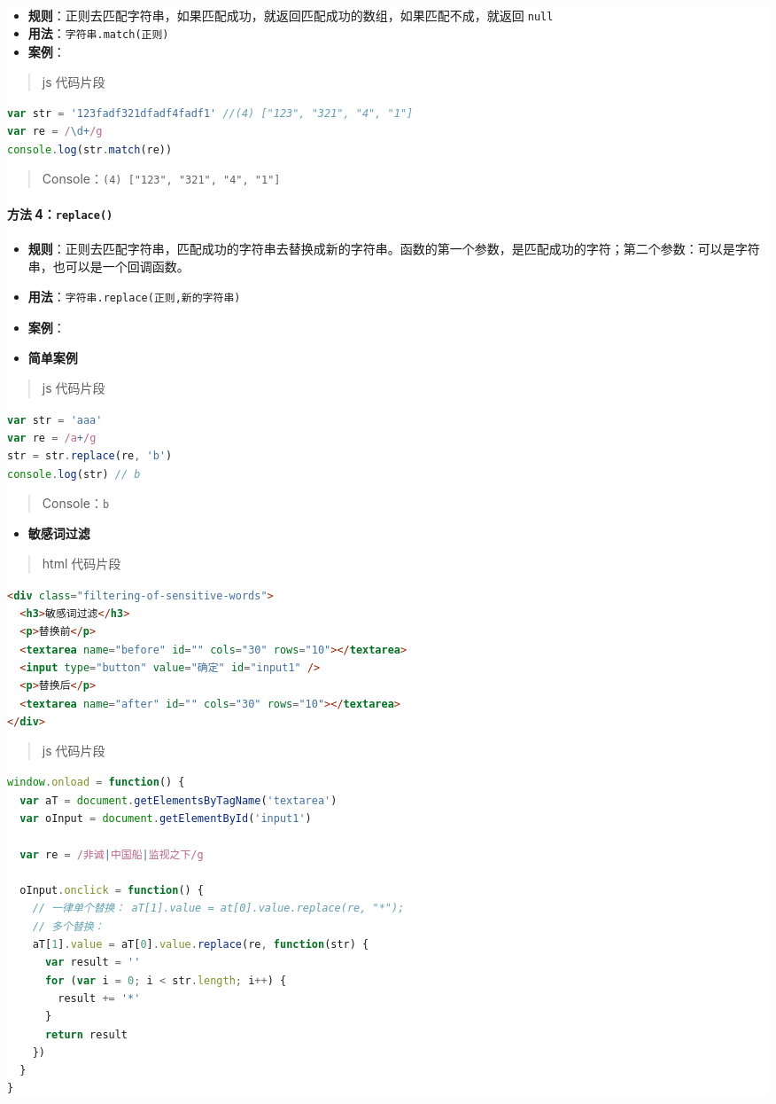 - **规则**：正则去匹配字符串，如果匹配成功，就返回匹配成功的数组，如果匹配不成，就返回 `null`
- **用法**：`字符串.match(正则)`
- **案例**：

> js 代码片段

```js
var str = '123fadf321dfadf4fadf1' //(4) ["123", "321", "4", "1"]
var re = /\d+/g
console.log(str.match(re))
```

> Console：`(4) ["123", "321", "4", "1"]`

#### 方法 4：`replace()`

- **规则**：正则去匹配字符串，匹配成功的字符串去替换成新的字符串。函数的第一个参数，是匹配成功的字符；第二个参数：可以是字符串，也可以是一个回调函数。
- **用法**：`字符串.replace(正则,新的字符串)`
- **案例**：

- **简单案例**

> js 代码片段

```js
var str = 'aaa'
var re = /a+/g
str = str.replace(re, 'b')
console.log(str) // b
```

> Console：`b`

- **敏感词过滤**

> html 代码片段

```html
<div class="filtering-of-sensitive-words">
  <h3>敏感词过滤</h3>
  <p>替换前</p>
  <textarea name="before" id="" cols="30" rows="10"></textarea>
  <input type="button" value="确定" id="input1" />
  <p>替换后</p>
  <textarea name="after" id="" cols="30" rows="10"></textarea>
</div>
```

> js 代码片段

```js
window.onload = function() {
  var aT = document.getElementsByTagName('textarea')
  var oInput = document.getElementById('input1')

  var re = /非诚|中国船|监视之下/g

  oInput.onclick = function() {
    // 一律单个替换： aT[1].value = at[0].value.replace(re, "*");
    // 多个替换：
    aT[1].value = aT[0].value.replace(re, function(str) {
      var result = ''
      for (var i = 0; i < str.length; i++) {
        result += '*'
      }
      return result
    })
  }
}
```
